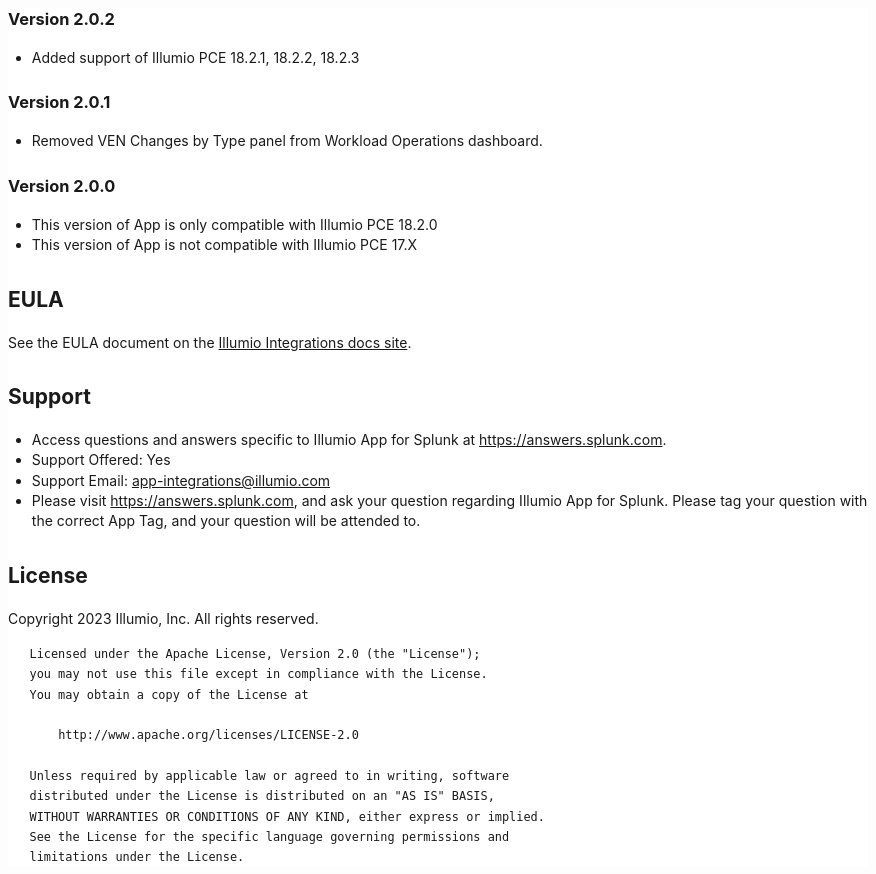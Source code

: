 ### Version 2.0.2  

* Added support of Illumio PCE 18.2.1, 18.2.2, 18.2.3

### Version 2.0.1  

* Removed VEN Changes by Type panel from Workload Operations dashboard.

### Version 2.0.0  

* This version of App is only compatible with Illumio PCE 18.2.0
* This version of App is not compatible with Illumio PCE 17.X

## EULA  

See the EULA document on the [Illumio Integrations docs site](https://docs.illumio.com/LandingPages/Categories/illumio-integrations.htm).  

## Support  

* Access questions and answers specific to Illumio App for Splunk at https://answers.splunk.com.
* Support Offered: Yes
* Support Email: app-integrations@illumio.com
* Please visit https://answers.splunk.com, and ask your question regarding Illumio App for Splunk. Please tag your question with the correct App Tag, and your question will be attended to.

## License  

Copyright 2023 Illumio, Inc. All rights reserved.  

```
   Licensed under the Apache License, Version 2.0 (the "License");
   you may not use this file except in compliance with the License.
   You may obtain a copy of the License at

       http://www.apache.org/licenses/LICENSE-2.0

   Unless required by applicable law or agreed to in writing, software
   distributed under the License is distributed on an "AS IS" BASIS,
   WITHOUT WARRANTIES OR CONDITIONS OF ANY KIND, either express or implied.
   See the License for the specific language governing permissions and
   limitations under the License.
```
